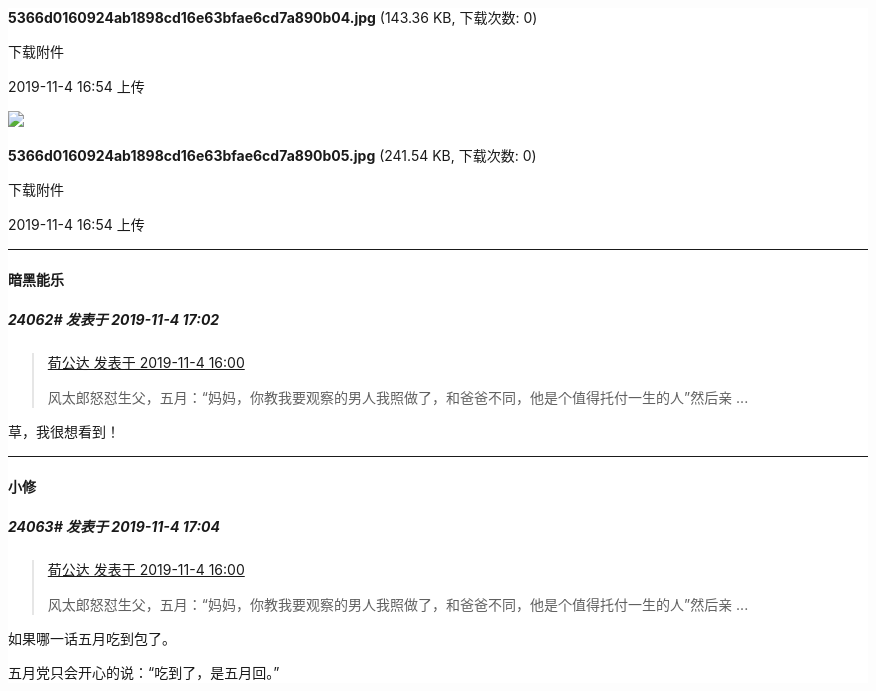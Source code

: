 
<strong>5366d0160924ab1898cd16e63bfae6cd7a890b04.jpg</strong> (143.36 KB, 下载次数: 0)

下载附件

2019-11-4 16:54 上传






<img src="https://img.saraba1st.com/forum/201911/04/165429r9rzkracu0hfffj0.jpg" referrerpolicy="no-referrer">


<strong>5366d0160924ab1898cd16e63bfae6cd7a890b05.jpg</strong> (241.54 KB, 下载次数: 0)

下载附件

2019-11-4 16:54 上传














-----

####  暗黑能乐  
##### 24062#       发表于 2019-11-4 17:02



<blockquote><a href="httphttps://bbs.saraba1st.com/2b/forum.php?mod=redirect&amp;goto=findpost&amp;pid=45405663&amp;ptid=1831320" target="_blank">荀公达 发表于 2019-11-4 16:00</a>

风太郎怒怼生父，五月：“妈妈，你教我要观察的男人我照做了，和爸爸不同，他是个值得托付一生的人”然后亲 ...</blockquote>
草，我很想看到！







-----

####  小修  
##### 24063#       发表于 2019-11-4 17:04



<blockquote><a href="httphttps://bbs.saraba1st.com/2b/forum.php?mod=redirect&amp;goto=findpost&amp;pid=45405663&amp;ptid=1831320" target="_blank">荀公达 发表于 2019-11-4 16:00</a>

风太郎怒怼生父，五月：“妈妈，你教我要观察的男人我照做了，和爸爸不同，他是个值得托付一生的人”然后亲 ...</blockquote>
如果哪一话五月吃到包了。

五月党只会开心的说：“吃到了，是五月回。”



